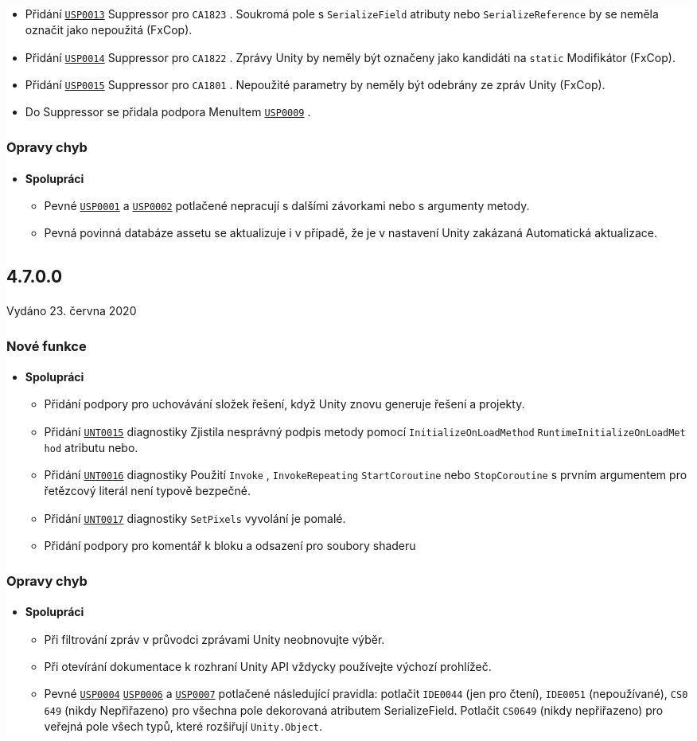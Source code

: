   - Přidání [`USP0013`](https://github.com/microsoft/Microsoft.Unity.Analyzers/blob/main/doc/USP0013.md) Suppressor pro `CA1823` . Soukromá pole s `SerializeField` atributy nebo `SerializeReference` by se neměla označit jako nepoužitá (FxCop).
  
  - Přidání [`USP0014`](https://github.com/microsoft/Microsoft.Unity.Analyzers/blob/main/doc/USP0014.md) Suppressor pro `CA1822` . Zprávy Unity by neměly být označeny jako kandidáti na `static` Modifikátor (FxCop).

  - Přidání [`USP0015`](https://github.com/microsoft/Microsoft.Unity.Analyzers/blob/main/doc/USP0015.md) Suppressor pro `CA1801` . Nepoužité parametry by neměly být odebrány ze zpráv Unity (FxCop).
  
  - Do Suppressor se přidala podpora MenuItem [`USP0009`](https://github.com/microsoft/Microsoft.Unity.Analyzers/blob/main/doc/USP0009.md) .  

### <a name="bug-fixes"></a>Opravy chyb

- **Spolupráci**

  - Pevné [`USP0001`](https://github.com/microsoft/Microsoft.Unity.Analyzers/blob/main/doc/USP0001.md) a [`USP0002`](https://github.com/microsoft/Microsoft.Unity.Analyzers/blob/main/doc/USP0002.md) potlačené nepracují s dalšími závorkami nebo s argumenty metody.
  
  - Pevná povinná databáze assetu se aktualizuje i v případě, že je v nastavení Unity zakázaná Automatická aktualizace.

## <a name="4700"></a>4.7.0.0
Vydáno 23. června 2020

### <a name="new-features"></a>Nové funkce

- **Spolupráci**

  - Přidání podpory pro uchovávání složek řešení, když Unity znovu generuje řešení a projekty.

  - Přidání [`UNT0015`](https://github.com/microsoft/Microsoft.Unity.Analyzers/blob/main/doc/UNT0015.md) diagnostiky Zjistila nesprávný podpis metody pomocí `InitializeOnLoadMethod` `RuntimeInitializeOnLoadMethod` atributu nebo.

  - Přidání [`UNT0016`](https://github.com/microsoft/Microsoft.Unity.Analyzers/blob/main/doc/UNT0016.md) diagnostiky Použití `Invoke` , `InvokeRepeating` `StartCoroutine` nebo `StopCoroutine` s prvním argumentem pro řetězcový literál není typově bezpečné.

  - Přidání [`UNT0017`](https://github.com/microsoft/Microsoft.Unity.Analyzers/blob/main/doc/UNT0017.md) diagnostiky `SetPixels` vyvolání je pomalé.

  - Přidání podpory pro komentář k bloku a odsazení pro soubory shaderu

### <a name="bug-fixes"></a>Opravy chyb

- **Spolupráci**

  - Při filtrování zpráv v průvodci zprávami Unity neobnovujte výběr.
  
  - Při otevírání dokumentace k rozhraní Unity API vždycky používejte výchozí prohlížeč.
  
  - Pevné [`USP0004`](https://github.com/microsoft/Microsoft.Unity.Analyzers/blob/main/doc/USP0004.md) [`USP0006`](https://github.com/microsoft/Microsoft.Unity.Analyzers/blob/main/doc/USP0006.md) a [`USP0007`](https://github.com/microsoft/Microsoft.Unity.Analyzers/blob/main/doc/USP0007.md) potlačené následující pravidla: potlačit `IDE0044` (jen pro čtení), `IDE0051` (nepoužívané), `CS0649` (nikdy Nepřiřazeno) pro všechna pole dekorovaná atributem SerializeField. Potlačit `CS0649` (nikdy nepřiřazeno) pro veřejná pole všech typů, které rozšiřují `Unity.Object`.
